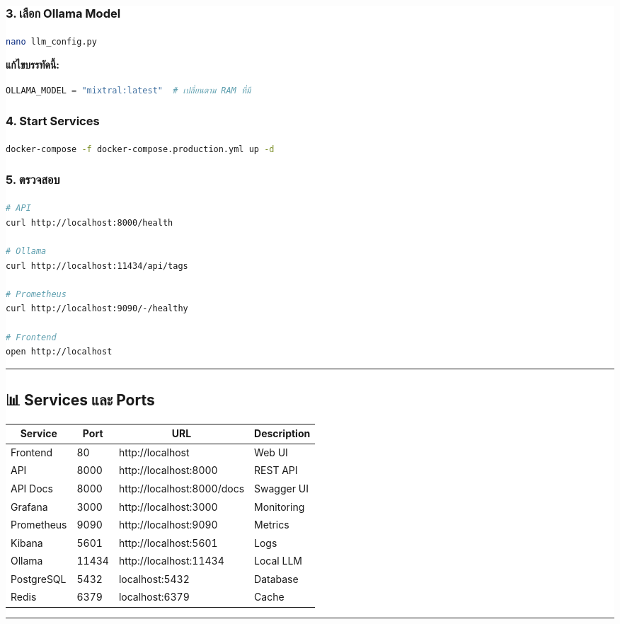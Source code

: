 ### 3. เลือก Ollama Model
```bash
nano llm_config.py
```

**แก้ไขบรรทัดนี้:**
```python
OLLAMA_MODEL = "mixtral:latest"  # เปลี่ยนตาม RAM ที่มี
```

### 4. Start Services
```bash
docker-compose -f docker-compose.production.yml up -d
```

### 5. ตรวจสอบ
```bash
# API
curl http://localhost:8000/health

# Ollama
curl http://localhost:11434/api/tags

# Prometheus
curl http://localhost:9090/-/healthy

# Frontend
open http://localhost
```

---

## 📊 Services และ Ports

| Service | Port | URL | Description |
|---------|------|-----|-------------|
| Frontend | 80 | http://localhost | Web UI |
| API | 8000 | http://localhost:8000 | REST API |
| API Docs | 8000 | http://localhost:8000/docs | Swagger UI |
| Grafana | 3000 | http://localhost:3000 | Monitoring |
| Prometheus | 9090 | http://localhost:9090 | Metrics |
| Kibana | 5601 | http://localhost:5601 | Logs |
| Ollama | 11434 | http://localhost:11434 | Local LLM |
| PostgreSQL | 5432 | localhost:5432 | Database |
| Redis | 6379 | localhost:6379 | Cache |

---